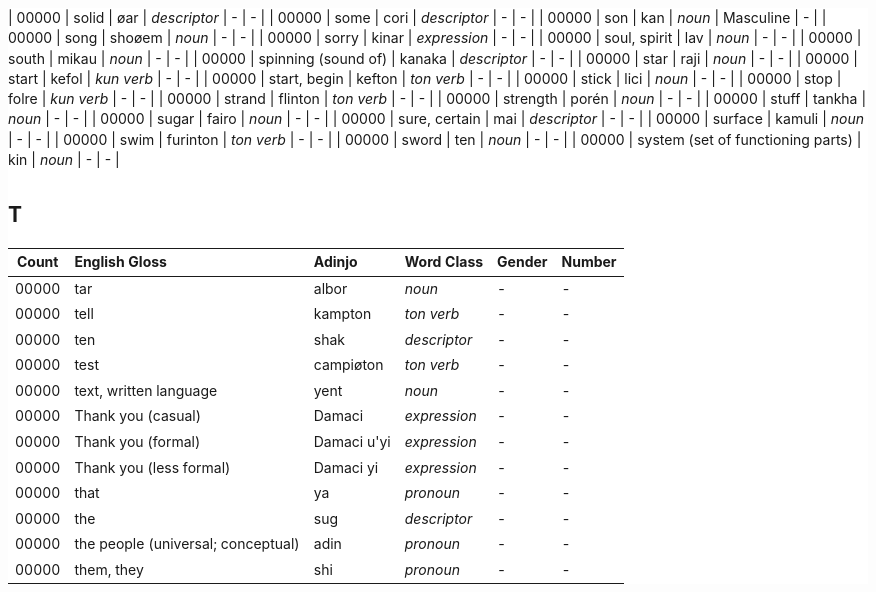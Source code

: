 | 00000 | solid | øar | _descriptor_ | - | - |
| 00000 | some | cori | _descriptor_ | - | - |
| 00000 | son | kan | _noun_ | Masculine | - |
| 00000 | song | shoøem | _noun_ | - | - |
| 00000 | sorry | kinar | _expression_ | - | - |
| 00000 | soul, spirit | lav | _noun_ | - | - |
| 00000 | south | mikau | _noun_ | - | - |
| 00000 | spinning (sound of) | kanaka | _descriptor_ | - | - |
| 00000 | star | raji | _noun_ | - | - |
| 00000 | start | kefol | _kun verb_ | - | - |
| 00000 | start, begin | kefton | _ton verb_ | - | - |
| 00000 | stick | lici | _noun_ | - | - |
| 00000 | stop | folre | _kun verb_ | - | - |
| 00000 | strand | flinton | _ton verb_ | - | - |
| 00000 | strength | porén | _noun_ | - | - |
| 00000 | stuff | tankha | _noun_ | - | - |
| 00000 | sugar | fairo | _noun_ | - | - |
| 00000 | sure, certain | mai | _descriptor_ | - | - |
| 00000 | surface | kamuli | _noun_ | - | - |
| 00000 | swim | furinton | _ton verb_ | - | - |
| 00000 | sword | ten | _noun_ | - | - |
| 00000 | system (set of functioning parts) | kin | _noun_ | - | - |

## **T**

| Count | English Gloss | Adinjo | Word Class | Gender | Number |
|:-----:|:--------------|:-------|:-----------|:-------|:-------|
| 00000 | tar | albor | _noun_ | - | - |
| 00000 | tell | kampton | _ton verb_ | - | - |
| 00000 | ten | shak | _descriptor_ | - | - |
| 00000 | test | campiøton | _ton verb_ | - | - |
| 00000 | text, written language | yent | _noun_ | - | - |
| 00000 | Thank you (casual) | Damaci | _expression_ | - | - |
| 00000 | Thank you (formal) | Damaci u'yi | _expression_ | - | - |
| 00000 | Thank you (less formal) | Damaci yi | _expression_ | - | - |
| 00000 | that | ya | _pronoun_ | - | - |
| 00000 | the | sug | _descriptor_ | - | - |
| 00000 | the people (universal; conceptual) | adin | _pronoun_ | - | - |
| 00000 | them, they | shi | _pronoun_ | - | - |